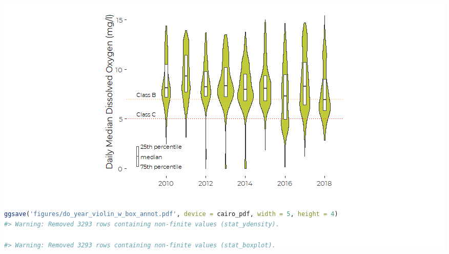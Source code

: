 <img src="DO_Graphics_files/figure-gfm/do_year_box_annot-1.png" style="display: block; margin: auto;" />

``` r
ggsave('figures/do_year_violin_w_box_annot.pdf', device = cairo_pdf, width = 5, height = 4)
#> Warning: Removed 3293 rows containing non-finite values (stat_ydensity).

#> Warning: Removed 3293 rows containing non-finite values (stat_boxplot).
```
